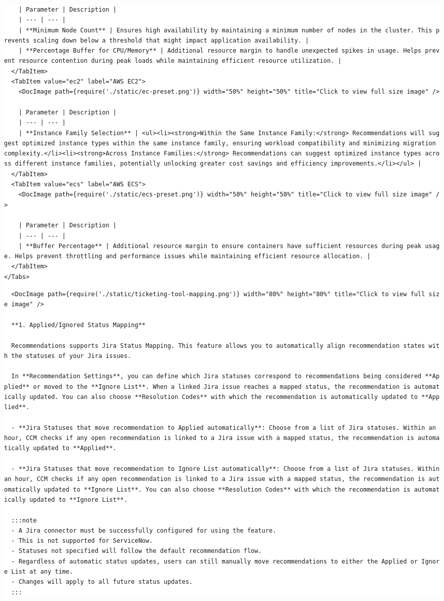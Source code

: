         | Parameter | Description |
        | --- | --- |
        | **Minimum Node Count** | Ensures high availability by maintaining a minimum number of nodes in the cluster. This prevents scaling down below a threshold that might impact application availability. |
        | **Percentage Buffer for CPU/Memory** | Additional resource margin to handle unexpected spikes in usage. Helps prevent resource contention during peak loads while maintaining efficient resource utilization. |
      </TabItem>
      <TabItem value="ec2" label="AWS EC2">
        <DocImage path={require('./static/ec-preset.png')} width="50%" height="50%" title="Click to view full size image" />

        | Parameter | Description |
        | --- | --- |
        | **Instance Family Selection** | <ul><li><strong>Within the Same Instance Family:</strong> Recommendations will suggest optimized instance types within the same instance family, ensuring workload compatibility and minimizing migration complexity.</li><li><strong>Across Instance Families:</strong> Recommendations can suggest optimized instance types across different instance families, potentially unlocking greater cost savings and efficiency improvements.</li></ul> |
      </TabItem>
      <TabItem value="ecs" label="AWS ECS">
        <DocImage path={require('./static/ecs-preset.png')} width="50%" height="50%" title="Click to view full size image" />

        | Parameter | Description |
        | --- | --- |
        | **Buffer Percentage** | Additional resource margin to ensure containers have sufficient resources during peak usage. Helps prevent throttling and performance issues while maintaining efficient resource allocation. |
      </TabItem>
    </Tabs>
  </TabItem>
  <TabItem value="status-mapping" label="Ticketing Tool Mapping">

      <DocImage path={require('./static/ticketing-tool-mapping.png')} width="80%" height="80%" title="Click to view full size image" />

      **1. Applied/Ignored Status Mapping**

      Recommendations supports Jira Status Mapping. This feature allows you to automatically align recommendation states with the statuses of your Jira issues.

      In **Recommendation Settings**, you can define which Jira statuses correspond to recommendations being considered **Applied** or moved to the **Ignore List**. When a linked Jira issue reaches a mapped status, the recommendation is automatically updated. You can also choose **Resolution Codes** with which the recommendation is automatically updated to **Applied**.

      - **Jira Statuses that move recommendation to Applied automatically**: Choose from a list of Jira statuses. Within an hour, CCM checks if any open recommendation is linked to a Jira issue with a mapped status, the recommendation is automatically updated to **Applied**.

      - **Jira Statuses that move recommendation to Ignore List automatically**: Choose from a list of Jira statuses. Within an hour, CCM checks if any open recommendation is linked to a Jira issue with a mapped status, the recommendation is automatically updated to **Ignore List**. You can also choose **Resolution Codes** with which the recommendation is automatically updated to **Ignore List**.

      :::note
      - A Jira connector must be successfully configured for using the feature. 
      - This is not supported for ServiceNow.
      - Statuses not specified will follow the default recommendation flow.
      - Regardless of automatic status updates, users can still manually move recommendations to either the Applied or Ignore List at any time.
      - Changes will apply to all future status updates.
      :::
      
